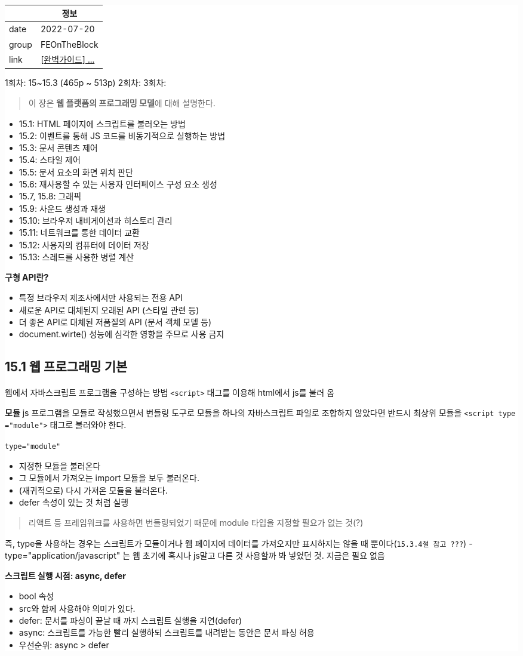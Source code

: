 
|  | 정보 |
|---|---|
| date | 2022-07-20 |
| group | FEOnTheBlock |
| link | [[완벽가이드] ...](#) |

1회차: 15~15.3 (465p ~ 513p)
2회차:
3회차:

> 이 장은 **웹 플랫폼의 프로그래밍 모델**에 대해 설명한다.
-  15.1: HTML 페이지에 스크립트를 불러오는 방법
-  15.2: 이벤트를 통해 JS 코드를 비동기적으로 실행하는 방법
-  15.3: 문서 콘텐츠 제어
-  15.4: 스타일 제어
-  15.5: 문서 요소의 화면 위치 판단
-  15.6: 재사용할 수 있는 사용자 인터페이스 구성 요소 생성
-  15.7, 15.8: 그래픽
-  15.9: 사운드 생성과 재생
-  15.10: 브라우저 내비게이션과 히스토리 관리
-  15.11: 네트워크를 통한 데이터 교환
-  15.12: 사용자의 컴퓨터에 데이터 저장
-  15.13: 스레드를 사용한 병렬 계산


**구형 API란?**
- 특정 브라우저 제조사에서만 사용되는 전용 API
- 새로운 API로 대체된지 오래된 API (스타일 관련 등)
- 더 좋은 API로 대체된 저품질의 API (문서 객체 모델 등)
- document.wirte() 성능에 심각한 영향을 주므로 사용 금지

## 15.1 웹 프로그래밍 기본
웹에서 자바스크립트 프로그램을 구성하는 방법
	`<script>` 태그를 이용해 html에서 js를 불러 옴


**모듈**
 js 프로그램을 모듈로 작성했으면서 번들링 도구로 모듈을 하나의 자바스크립트 파일로 조합하지 않았다면 반드시 최상위 모듈을 `<script type="module">` 태그로 불러와야 한다.

 `type="module"`
- 지정한 모듈을 불러온다
- 그 모듈에서 가져오는 import 모듈을 보두 불러온다.
- (재귀적으로) 다시 가져온 모듈을 불러온다.
- defer 속성이 있는 것 처럼 실행

> 리액트 등 프레임워크를 사용하면 번들링되었기 때문에 module 타입을 지정할 필요가 없는 것(?)

즉, type을 사용하는 경우는 스크립트가 모듈이거나 웹 페이지에 데이터를 가져오지만 표시하지는 않을 때 뿐이다(`15.3.4절 참고 ???`)
	- type="application/javascript" 는 웹 초기에 혹시나 js말고 다른 것 사용할까 봐 넣었던 것. 지금은 필요 없음


**스크립트 실행 시점: async, defer**
- bool 속성
- src와 함께 사용해야 의미가 있다.
- defer: 문서를 파싱이 끝날 때 까지 스크립트 실행을 지연(defer)
- async: 스크립트를 가능한 빨리 실행하되 스크립트를 내려받는 동안은 문서 파싱 허용
- 우선순위: async > defer
